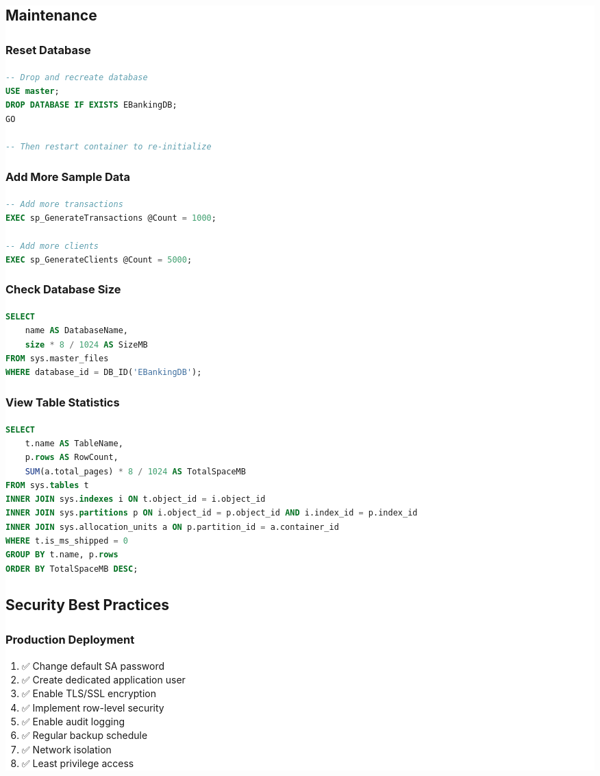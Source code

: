 ## Maintenance

### **Reset Database**
```sql
-- Drop and recreate database
USE master;
DROP DATABASE IF EXISTS EBankingDB;
GO

-- Then restart container to re-initialize
```

### **Add More Sample Data**
```sql
-- Add more transactions
EXEC sp_GenerateTransactions @Count = 1000;

-- Add more clients
EXEC sp_GenerateClients @Count = 5000;
```

### **Check Database Size**
```sql
SELECT 
    name AS DatabaseName,
    size * 8 / 1024 AS SizeMB
FROM sys.master_files
WHERE database_id = DB_ID('EBankingDB');
```

### **View Table Statistics**
```sql
SELECT 
    t.name AS TableName,
    p.rows AS RowCount,
    SUM(a.total_pages) * 8 / 1024 AS TotalSpaceMB
FROM sys.tables t
INNER JOIN sys.indexes i ON t.object_id = i.object_id
INNER JOIN sys.partitions p ON i.object_id = p.object_id AND i.index_id = p.index_id
INNER JOIN sys.allocation_units a ON p.partition_id = a.container_id
WHERE t.is_ms_shipped = 0
GROUP BY t.name, p.rows
ORDER BY TotalSpaceMB DESC;
```

## Security Best Practices

### **Production Deployment**
1. ✅ Change default SA password
2. ✅ Create dedicated application user
3. ✅ Enable TLS/SSL encryption
4. ✅ Implement row-level security
5. ✅ Enable audit logging
6. ✅ Regular backup schedule
7. ✅ Network isolation
8. ✅ Least privilege access
